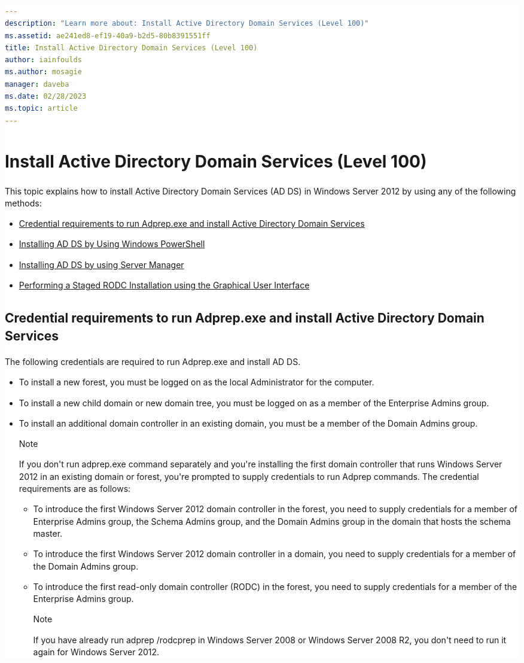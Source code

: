 ```yaml
---
description: "Learn more about: Install Active Directory Domain Services (Level 100)"
ms.assetid: ae241ed8-ef19-40a9-b2d5-80b8391551ff
title: Install Active Directory Domain Services (Level 100)
author: iainfoulds
ms.author: mosagie
manager: daveba
ms.date: 02/28/2023
ms.topic: article
---
```


# Install Active Directory Domain Services (Level 100)

This topic explains how to install Active Directory Domain Services (AD DS) in  Windows Server 2012 by using any of the following methods:

-   [Credential requirements to run Adprep.exe and install Active Directory Domain Services](#BKMK_Creds)

-   [Installing AD DS by Using Windows PowerShell](#BKMK_PS)

-   [Installing AD DS by using Server Manager](#BKMK_GUI)

-   [Performing a Staged RODC Installation using the Graphical User Interface](#BKMK_UIStaged)

## <a name="BKMK_Creds"></a>Credential requirements to run Adprep.exe and install Active Directory Domain Services
The following credentials are required to run Adprep.exe and install AD DS.

-   To install a new forest, you must be logged on as the local Administrator for the computer.

-   To install a new child domain or new domain tree, you must be logged on as a member of the Enterprise Admins group.

-   To install an additional domain controller in an existing domain, you must be a member of the Domain Admins group.

    > [!NOTE]
    > If you don't run adprep.exe command separately and you're installing the first domain controller that runs Windows Server 2012 in an existing domain or forest, you're prompted to supply credentials to run Adprep commands. The credential requirements are as follows:
    >
    > -   To introduce the first  Windows Server 2012 domain controller in the forest, you need to supply credentials for a member of Enterprise Admins group, the Schema Admins group, and the Domain Admins group in the domain that hosts the schema master.
    > -   To introduce the first  Windows Server 2012 domain controller in a domain, you need to supply credentials for a member of the Domain Admins group.
    > -   To introduce the first read-only domain controller (RODC) in the forest, you need to supply credentials for a member of the Enterprise Admins group.
    >
    >     > [!NOTE]
    >     > If you have already run adprep /rodcprep in Windows Server 2008 or Windows Server 2008 R2, you don't need to run it again for  Windows Server 2012.
